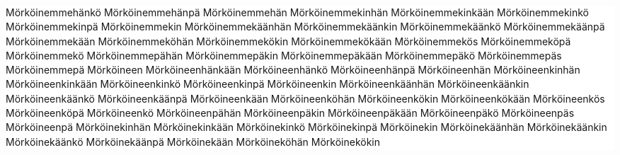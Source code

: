 Mörköinemmehänkö
Mörköinemmehänpä
Mörköinemmehän
Mörköinemmekinhän
Mörköinemmekinkään
Mörköinemmekinkö
Mörköinemmekinpä
Mörköinemmekin
Mörköinemmekäänhän
Mörköinemmekäänkin
Mörköinemmekäänkö
Mörköinemmekäänpä
Mörköinemmekään
Mörköinemmeköhän
Mörköinemmekökin
Mörköinemmekökään
Mörköinemmekös
Mörköinemmeköpä
Mörköinemmekö
Mörköinemmepähän
Mörköinemmepäkin
Mörköinemmepäkään
Mörköinemmepäkö
Mörköinemmepäs
Mörköinemmepä
Mörköineen
Mörköineenhänkään
Mörköineenhänkö
Mörköineenhänpä
Mörköineenhän
Mörköineenkinhän
Mörköineenkinkään
Mörköineenkinkö
Mörköineenkinpä
Mörköineenkin
Mörköineenkäänhän
Mörköineenkäänkin
Mörköineenkäänkö
Mörköineenkäänpä
Mörköineenkään
Mörköineenköhän
Mörköineenkökin
Mörköineenkökään
Mörköineenkös
Mörköineenköpä
Mörköineenkö
Mörköineenpähän
Mörköineenpäkin
Mörköineenpäkään
Mörköineenpäkö
Mörköineenpäs
Mörköineenpä
Mörköinekinhän
Mörköinekinkään
Mörköinekinkö
Mörköinekinpä
Mörköinekin
Mörköinekäänhän
Mörköinekäänkin
Mörköinekäänkö
Mörköinekäänpä
Mörköinekään
Mörköineköhän
Mörköinekökin